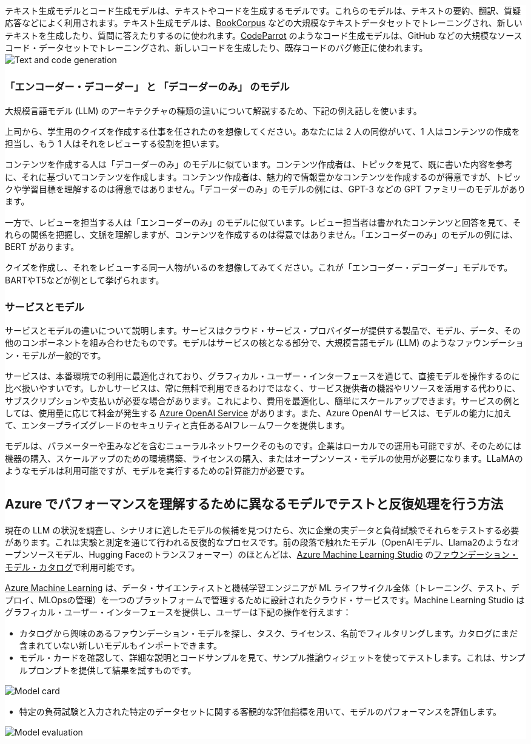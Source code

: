 テキスト生成モデルとコード生成モデルは、テキストやコードを生成するモデルです。これらのモデルは、テキストの要約、翻訳、質疑応答などによく利用されます。テキスト生成モデルは、[BookCorpus](https://www.cv-foundation.org/openaccess/content_iccv_2015/html/Zhu_Aligning_Books_and_ICCV_2015_paper.html?WT.mc_id=academic-105485-yoterada) などの大規模なテキストデータセットでトレーニングされ、新しいテキストを生成したり、質問に答えたりするのに使われます。[CodeParrot](https://huggingface.co/codeparrot?WT.mc_id=academic-105485-yoterada) のようなコード生成モデルは、GitHub などの大規模なソースコード・データセットでトレーニングされ、新しいコードを生成したり、既存コードのバグ修正に使われます。
 ![Text and code generation](../../images/Text.png?WT.mc_id=academic-105485-yoterada)

### 「エンコーダー・デコーダー」 と 「デコーダーのみ」 のモデル

大規模言語モデル (LLM) のアーキテクチャの種類の違いについて解説するため、下記の例え話しを使います。  

上司から、学生用のクイズを作成する仕事を任されたのを想像してください。あなたには 2 人の同僚がいて、1 人はコンテンツの作成を担当し、もう 1 人はそれをレビューする役割を担います。  

コンテンツを作成する人は「デコーダーのみ」のモデルに似ています。コンテンツ作成者は、トピックを見て、既に書いた内容を参考に、それに基づいてコンテンツを作成します。コンテンツ作成者は、魅力的で情報豊かなコンテンツを作成するのが得意ですが、トピックや学習目標を理解するのは得意ではありません。「デコーダーのみ」のモデルの例には、GPT-3 などの GPT ファミリーのモデルがあります。  

一方で、レビューを担当する人は「エンコーダーのみ」のモデルに似ています。レビュー担当者は書かれたコンテンツと回答を見て、それらの関係を把握し、文脈を理解しますが、コンテンツを作成するのは得意ではありません。「エンコーダーのみ」のモデルの例には、BERT があります。  

クイズを作成し、それをレビューする同一人物がいるのを想像してみてください。これが「エンコーダー・デコーダー」モデルです。BARTやT5などが例として挙げられます。

### サービスとモデル

サービスとモデルの違いについて説明します。サービスはクラウド・サービス・プロバイダーが提供する製品で、モデル、データ、その他のコンポーネントを組み合わせたものです。モデルはサービスの核となる部分で、大規模言語モデル (LLM) のようなファウンデーション・モデルが一般的です。  

サービスは、本番環境での利用に最適化されており、グラフィカル・ユーザー・インターフェースを通じて、直接モデルを操作するのに比べ扱いやすいです。しかしサービスは、常に無料で利用できるわけではなく、サービス提供者の機器やリソースを活用する代わりに、サブスクリプションや支払いが必要な場合があります。これにより、費用を最適化し、簡単にスケールアップできます。サービスの例としては、使用量に応じて料金が発生する [Azure OpenAI Service](https://learn.microsoft.com/azure/ai-services/openai/overview?WT.mc_id=academic-105485-yoterada) があります。また、Azure OpenAI サービスは、モデルの能力に加えて、エンタープライズグレードのセキュリティと責任あるAIフレームワークを提供します。  

モデルは、パラメーターや重みなどを含むニューラルネットワークそのものです。企業はローカルでの運用も可能ですが、そのためには機器の購入、スケールアップのための環境構築、ライセンスの購入、またはオープンソース・モデルの使用が必要になります。LLaMAのようなモデルは利用可能ですが、モデルを実行するための計算能力が必要です。

## Azure でパフォーマンスを理解するために異なるモデルでテストと反復処理を行う方法  

現在の LLM の状況を調査し、シナリオに適したモデルの候補を見つけたら、次に企業の実データと負荷試験でそれらをテストする必要があります。これは実験と測定を通じて行われる反復的なプロセスです。前の段落で触れたモデル（OpenAIモデル、Llama2のようなオープンソースモデル、Hugging Faceのトランスフォーマー）のほとんどは、[Azure Machine Learning Studio](https://ml.azure.com/?WT.mc_id=academic-105485-yoterada) の[ファウンデーション・モデル・カタログ](https://learn.microsoft.com/azure/machine-learning/concept-foundation-models?WT.mc_id=academic-105485-yoterada)で利用可能です。  

[Azure Machine Learning](https://azure.microsoft.com/products/machine-learning/?WT.mc_id=academic-105485-yoterada) は、データ・サイエンティストと機械学習エンジニアが ML ライフサイクル全体（トレーニング、テスト、デプロイ、MLOpsの管理）を一つのプラットフォームで管理するために設計されたクラウド・サービスです。Machine Learning Studio はグラフィカル・ユーザー・インターフェースを提供し、ユーザーは下記の操作を行えます：

- カタログから興味のあるファウンデーション・モデルを探し、タスク、ライセンス、名前でフィルタリングします。カタログにまだ含まれていない新しいモデルもインポートできます。
- モデル・カードを確認して、詳細な説明とコードサンプルを見て、サンプル推論ウィジェットを使ってテストします。これは、サンプルプロンプトを提供して結果を試すものです。

![Model card](../../images/Llama1.png?WT.mc_id=academic-105485-yoterada)

- 特定の負荷試験と入力された特定のデータセットに関する客観的な評価指標を用いて、モデルのパフォーマンスを評価します。

![Model evaluation](../../images/Llama2.png?WT.mc_id=academic-105485-yoterada)
